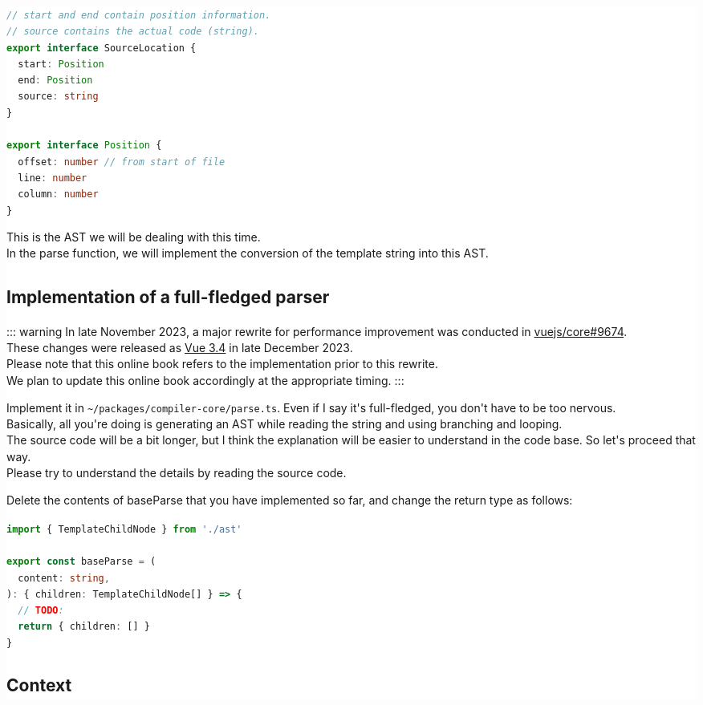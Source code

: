 ```ts
// start and end contain position information.
// source contains the actual code (string).
export interface SourceLocation {
  start: Position
  end: Position
  source: string
}

export interface Position {
  offset: number // from start of file
  line: number
  column: number
}
```

This is the AST we will be dealing with this time.\
In the parse function, we will implement the conversion of the template string into this AST.

## Implementation of a full-fledged parser

::: warning
In late November 2023, a major rewrite for performance improvement was conducted in [vuejs/core#9674](https://github.com/vuejs/core/pull/9674).  
These changes were released as [Vue 3.4](https://blog.vuejs.org/posts/vue-3-4) in late December 2023.  
Please note that this online book refers to the implementation prior to this rewrite.  
We plan to update this online book accordingly at the appropriate timing.
:::

Implement it in `~/packages/compiler-core/parse.ts`.
Even if I say it's full-fledged, you don't have to be too nervous.\
Basically, all you're doing is generating an AST while reading the string and using branching and looping.\
The source code will be a bit longer, but I think the explanation will be easier to understand in the code base. So let's proceed that way.\
Please try to understand the details by reading the source code.

Delete the contents of baseParse that you have implemented so far, and change the return type as follows:

```ts
import { TemplateChildNode } from './ast'

export const baseParse = (
  content: string,
): { children: TemplateChildNode[] } => {
  // TODO:
  return { children: [] }
}
```

## Context
